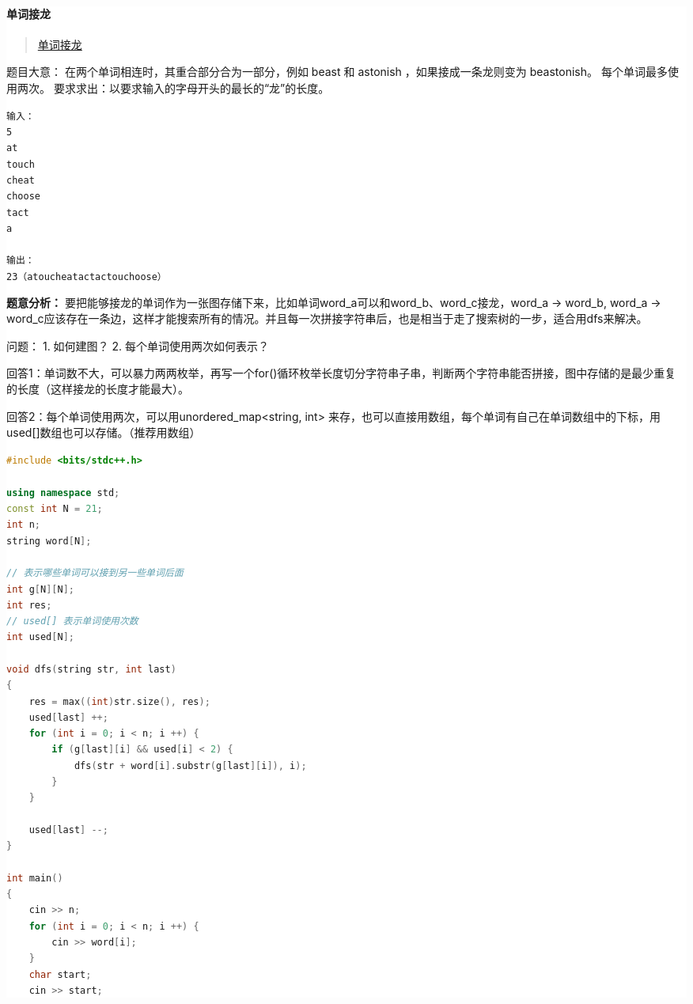 #### 单词接龙
> [单词接龙](https://www.acwing.com/problem/content/1119/)

题目大意：
在两个单词相连时，其重合部分合为一部分，例如 beast 和 astonish ，如果接成一条龙则变为 beastonish。
每个单词最多使用两次。
要求求出：以要求输入的字母开头的最长的“龙”的长度。
```
输入：
5
at
touch
cheat
choose
tact
a

输出：
23（atoucheatactactouchoose）
```
**题意分析：**
要把能够接龙的单词作为一张图存储下来，比如单词word_a可以和word_b、word_c接龙，word_a -> word_b, word_a -> word_c应该存在一条边，这样才能搜索所有的情况。并且每一次拼接字符串后，也是相当于走了搜索树的一步，适合用dfs来解决。

问题： 1. 如何建图？ 2. 每个单词使用两次如何表示？

回答1：单词数不大，可以暴力两两枚举，再写一个for()循环枚举长度切分字符串子串，判断两个字符串能否拼接，图中存储的是最少重复的长度（这样接龙的长度才能最大）。

回答2：每个单词使用两次，可以用unordered_map<string, int> 来存，也可以直接用数组，每个单词有自己在单词数组中的下标，用used[]数组也可以存储。（推荐用数组）


```cpp
#include <bits/stdc++.h>

using namespace std;
const int N = 21;
int n;
string word[N];

// 表示哪些单词可以接到另一些单词后面
int g[N][N];        
int res;
// used[] 表示单词使用次数
int used[N];        

void dfs(string str, int last)
{
    res = max((int)str.size(), res);
    used[last] ++;
    for (int i = 0; i < n; i ++) {
        if (g[last][i] && used[i] < 2) {
            dfs(str + word[i].substr(g[last][i]), i);
        }
    }
    
    used[last] --;
}

int main()
{
    cin >> n;
    for (int i = 0; i < n; i ++) {
        cin >> word[i];
    }
    char start;
    cin >> start;
```